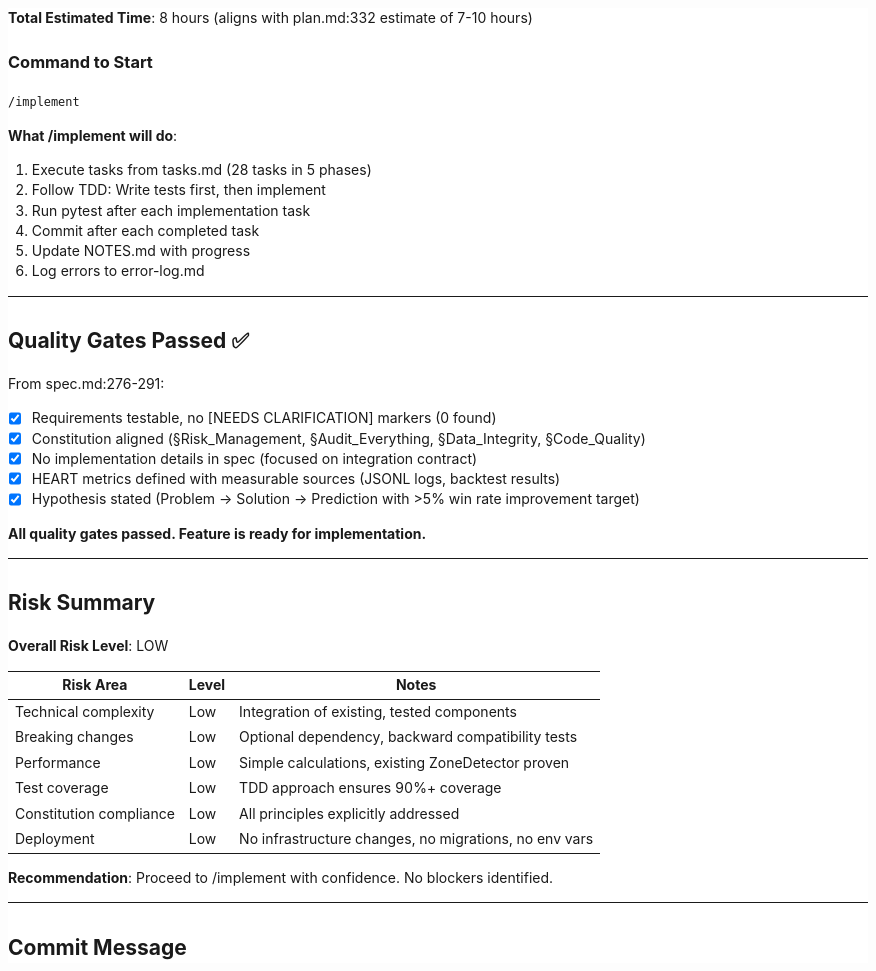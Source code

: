 **Total Estimated Time**: 8 hours (aligns with plan.md:332 estimate of 7-10 hours)

### Command to Start

```bash
/implement
```

**What /implement will do**:
1. Execute tasks from tasks.md (28 tasks in 5 phases)
2. Follow TDD: Write tests first, then implement
3. Run pytest after each implementation task
4. Commit after each completed task
5. Update NOTES.md with progress
6. Log errors to error-log.md

---

## Quality Gates Passed ✅

From spec.md:276-291:

- [x] Requirements testable, no [NEEDS CLARIFICATION] markers (0 found)
- [x] Constitution aligned (§Risk_Management, §Audit_Everything, §Data_Integrity, §Code_Quality)
- [x] No implementation details in spec (focused on integration contract)
- [x] HEART metrics defined with measurable sources (JSONL logs, backtest results)
- [x] Hypothesis stated (Problem → Solution → Prediction with >5% win rate improvement target)

**All quality gates passed. Feature is ready for implementation.**

---

## Risk Summary

**Overall Risk Level**: LOW

| Risk Area | Level | Notes |
|-----------|-------|-------|
| Technical complexity | Low | Integration of existing, tested components |
| Breaking changes | Low | Optional dependency, backward compatibility tests |
| Performance | Low | Simple calculations, existing ZoneDetector proven |
| Test coverage | Low | TDD approach ensures 90%+ coverage |
| Constitution compliance | Low | All principles explicitly addressed |
| Deployment | Low | No infrastructure changes, no migrations, no env vars |

**Recommendation**: Proceed to /implement with confidence. No blockers identified.

---

## Commit Message
